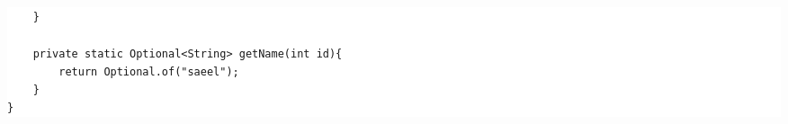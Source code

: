         }

        private static Optional<String> getName(int id){
            return Optional.of("saeel"); 
        }
    }
  ```
